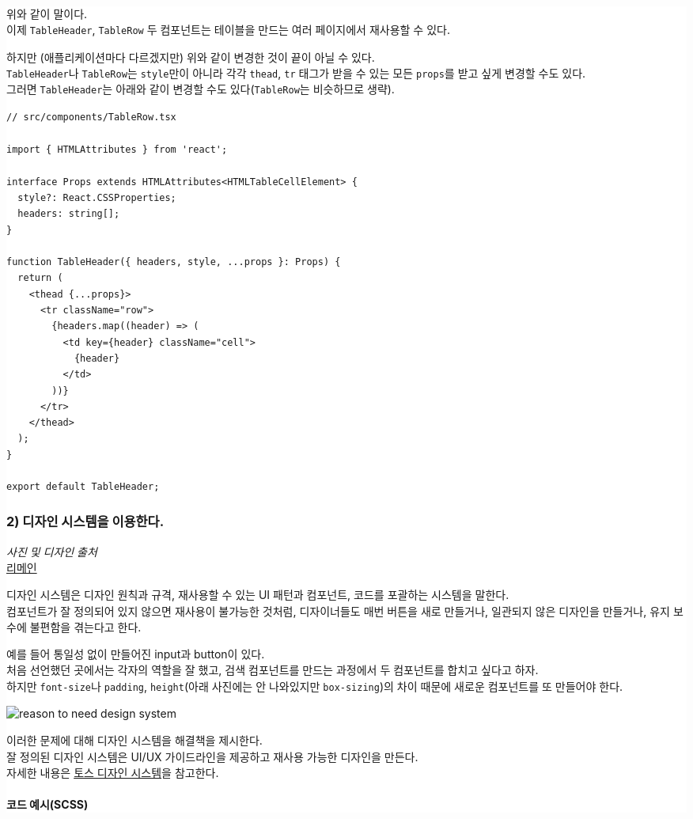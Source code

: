 위와 같이 말이다.  
이제 `TableHeader`, `TableRow` 두 컴포넌트는 테이블을 만드는 여러 페이지에서 재사용할 수 있다.

하지만 (애플리케이션마다 다르겠지만) 위와 같이 변경한 것이 끝이 아닐 수 있다.  
`TableHeader`나 `TableRow`는 `style`만이 아니라 각각 `thead`, `tr` 태그가 받을 수 있는 모든 `props`를 받고 싶게 변경할 수도 있다.  
그러면 `TableHeader`는 아래와 같이 변경할 수도 있다(`TableRow`는 비슷하므로 생략).

```tsx
// src/components/TableRow.tsx

import { HTMLAttributes } from 'react';

interface Props extends HTMLAttributes<HTMLTableCellElement> {
  style?: React.CSSProperties;
  headers: string[];
}

function TableHeader({ headers, style, ...props }: Props) {
  return (
    <thead {...props}>
      <tr className="row">
        {headers.map((header) => (
          <td key={header} className="cell">
            {header}
          </td>
        ))}
      </tr>
    </thead>
  );
}

export default TableHeader;
```

### 2) 디자인 시스템을 이용한다.

_사진 및 디자인 출처_  
[리메인](https://www.remain.co.kr)

디자인 시스템은 디자인 원칙과 규격, 재사용할 수 있는 UI 패턴과 컴포넌트, 코드를 포괄하는 시스템을 말한다.  
컴포넌트가 잘 정의되어 있지 않으면 재사용이 불가능한 것처럼, 디자이너들도 매번 버튼을 새로 만들거나, 일관되지 않은 디자인을 만들거나, 유지 보수에 불편함을 겪는다고 한다.

예를 들어 통일성 없이 만들어진 input과 button이 있다.  
처음 선언했던 곳에서는 각자의 역할을 잘 했고, 검색 컴포넌트를 만드는 과정에서 두 컴포넌트를 합치고 싶다고 하자.  
하지만 `font-size`나 `padding`, `height`(아래 사진에는 안 나와있지만 `box-sizing`)의 차이 때문에 새로운 컴포넌트를 또 만들어야 한다.

![reason to need design system](https://user-images.githubusercontent.com/63287638/236710883-2720290e-2dd1-4159-a24b-f03dacaf10bb.png)

이러한 문제에 대해 디자인 시스템을 해결책을 제시한다.  
잘 정의된 디자인 시스템은 UI/UX 가이드라인을 제공하고 재사용 가능한 디자인을 만든다.  
자세한 내용은 [토스 디자인 시스템](https://www.youtube.com/watch?v=LmLchZ4tCXc)을 참고한다.

#### 코드 예시(SCSS)
